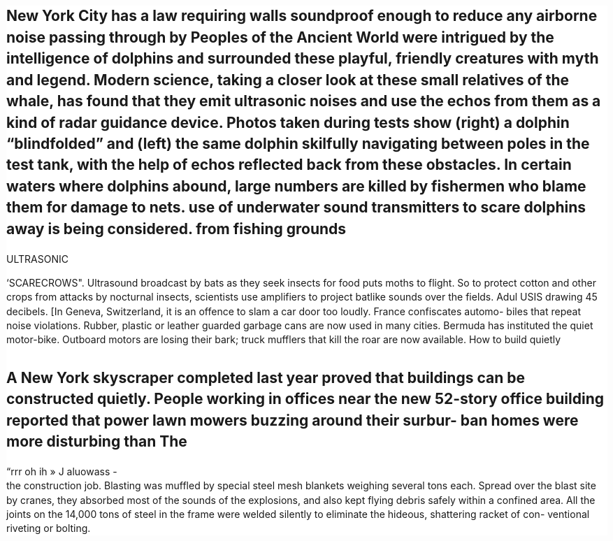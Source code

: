 New York City has a law requiring 
walls soundproof enough to reduce 
any airborne noise passing through by 
Peoples of the Ancient World were intrigued by the intelligence 
of dolphins and surrounded these playful, friendly creatures with myth 
and legend. Modern science, taking a closer look at these small 
relatives of the whale, has found that they emit ultrasonic noises 
and use the echos from them as a kind of radar guidance device. 
Photos taken during tests show (right) a dolphin “blindfolded” 
and (left) the same dolphin skilfully navigating between poles in the 
test tank, with the help of echos reflected back from these obstacles. 
In certain waters where dolphins abound, large numbers are 
killed by fishermen who blame them for damage to nets. 
use of underwater sound transmitters to scare dolphins away 
is being considered. from fishing grounds 
-   
  
ULTRASONIC   
 
‘SCARECROWS". 
Ultrasound broadcast 
by bats as they seek 
insects for food puts 
moths to flight. So to 
protect cotton and other 
crops from attacks by 
nocturnal insects, 
scientists use amplifiers 
to project batlike sounds 
over the fields. Adul 
USIS drawing 
45 decibels. [In Geneva, Switzerland, 
it is an offence to slam a car door too 
loudly. France confiscates automo- 
biles that repeat noise violations. 
Rubber, plastic or leather guarded 
garbage cans are now used in many 
cities. Bermuda has instituted the 
quiet motor-bike. Outboard motors 
are losing their bark; truck mufflers that 
kill the roar are now available. 
How to build quietly 
 
A New York skyscraper completed 
last year proved that buildings can be 
constructed quietly. People working 
in offices near the new 52-story office 
building reported that power lawn 
mowers buzzing around their surbur- 
ban homes were more disturbing than 
The 
- 
“rrr oh 
ih » J aluowass -     
the construction job. Blasting was 
muffled by special steel mesh blankets 
weighing several tons each. Spread 
over the blast site by cranes, they 
absorbed most of the sounds of the 
explosions, and also kept flying debris 
safely within a confined area. All the 
joints on the 14,000 tons of steel in the 
frame were welded silently to eliminate 
the hideous, shattering racket of con- 
ventional riveting or bolting. 